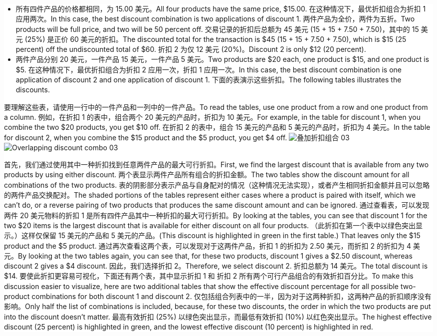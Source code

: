-   <span data-ttu-id="9d211-147">所有四件产品的价格都相同，为 15.00 美元。</span><span class="sxs-lookup"><span data-stu-id="9d211-147">All four products have the same price, $15.00.</span></span> <span data-ttu-id="9d211-148">在这种情况下，最优折扣组合为折扣 1 应用两次。</span><span class="sxs-lookup"><span data-stu-id="9d211-148">In this case, the best discount combination is two applications of discount 1.</span></span> <span data-ttu-id="9d211-149">两件产品为全价，两件为五折。</span><span class="sxs-lookup"><span data-stu-id="9d211-149">Two products will be full price, and two will be 50 percent off.</span></span> <span data-ttu-id="9d211-150">交易记录的折扣后总额为 45 美元 (15 + 15 + 7.50 + 7.50)，其中的 15 美元 (25%) 是正价 60 美元的折扣。</span><span class="sxs-lookup"><span data-stu-id="9d211-150">The discounted total for the transaction is $45 (15 + 15 + 7.50 + 7.50), which is $15 (25 percent) off the undiscounted total of $60.</span></span> <span data-ttu-id="9d211-151">折扣 2 为仅 12 美元 (20%)。</span><span class="sxs-lookup"><span data-stu-id="9d211-151">Discount 2 is only $12 (20 percent).</span></span>
-   <span data-ttu-id="9d211-152">两件产品分别 20 美元，一件产品 15 美元，一件产品 5 美元。</span><span class="sxs-lookup"><span data-stu-id="9d211-152">Two products are $20 each, one product is $15, and one product is $5.</span></span> <span data-ttu-id="9d211-153">在这种情况下，最优折扣组合为折扣 2 应用一次，折扣 1 应用一次。</span><span class="sxs-lookup"><span data-stu-id="9d211-153">In this case, the best discount combination is one application of discount 2 and one application of discount 1.</span></span> <span data-ttu-id="9d211-154">下面的表演示这些折扣。</span><span class="sxs-lookup"><span data-stu-id="9d211-154">The following tables illustrates the discounts.</span></span>

<span data-ttu-id="9d211-155">要理解这些表，请使用一行中的一件产品和一列中的一件产品。</span><span class="sxs-lookup"><span data-stu-id="9d211-155">To read the tables, use one product from a row and one product from a column.</span></span> <span data-ttu-id="9d211-156">例如，在折扣 1 的表中，组合两个 20 美元的产品时，折扣为 10 美元。</span><span class="sxs-lookup"><span data-stu-id="9d211-156">For example, in the table for discount 1, when you combine the two $20 products, you get $10 off.</span></span> <span data-ttu-id="9d211-157">在折扣 2 的表中，组合 15 美元的产品和 5 美元的产品时，折扣为 4 美元。</span><span class="sxs-lookup"><span data-stu-id="9d211-157">In the table for discount 2, when you combine the $15 product and the $5 product, you get $4 off.</span></span>
<span data-ttu-id="9d211-158">![叠加折扣组合 03](./media/overlapping-discount-combo-03.jpg)</span><span class="sxs-lookup"><span data-stu-id="9d211-158">![Overlapping discount combo 03](./media/overlapping-discount-combo-03.jpg)</span></span>

<span data-ttu-id="9d211-159">首先，我们通过使用其中一种折扣找到任意两件产品的最大可行折扣。</span><span class="sxs-lookup"><span data-stu-id="9d211-159">First, we find the largest discount that is available from any two products by using either discount.</span></span> <span data-ttu-id="9d211-160">两个表显示两件产品所有组合的折扣金额。</span><span class="sxs-lookup"><span data-stu-id="9d211-160">The two tables show the discount amount for all combinations of the two products.</span></span> <span data-ttu-id="9d211-161">表的阴影部分表示产品与自身配对的情况（这种情况无法实现），或者产生相同折扣金额并且可以忽略的两件产品交换配对。</span><span class="sxs-lookup"><span data-stu-id="9d211-161">The shaded portions of the tables represent either cases where a product is paired with itself, which we can’t do, or a reverse pairing of two products that produces the same discount amount and can be ignored.</span></span> <span data-ttu-id="9d211-162">通过查看表，可以发现两件 20 美元物料的折扣 1 是所有四件产品其中一种折扣的最大可行折扣。</span><span class="sxs-lookup"><span data-stu-id="9d211-162">By looking at the tables, you can see that discount 1 for the two $20 items is the largest discount that is available for either discount on all four products.</span></span> <span data-ttu-id="9d211-163">（此折扣在第一个表中以绿色突出显示。）这样仅保留 15 美元的产品和 5 美元的产品。</span><span class="sxs-lookup"><span data-stu-id="9d211-163">(This discount is highlighted in green in the first table.) That leaves only the $15 product and the $5 product.</span></span> <span data-ttu-id="9d211-164">通过再次查看这两个表，可以发现对于这两件产品，折扣 1 的折扣为 2.50 美元，而折扣 2 的折扣为 4 美元。</span><span class="sxs-lookup"><span data-stu-id="9d211-164">By looking at the two tables again, you can see that, for these two products, discount 1 gives a $2.50 discount, whereas discount 2 gives a $4 discount.</span></span> <span data-ttu-id="9d211-165">因此，我们选择折扣 2。</span><span class="sxs-lookup"><span data-stu-id="9d211-165">Therefore, we select discount 2.</span></span> <span data-ttu-id="9d211-166">折扣总额为 14 美元。</span><span class="sxs-lookup"><span data-stu-id="9d211-166">The total discount is $14.</span></span> <span data-ttu-id="9d211-167">要使此折扣更容易可视化，下面还有两个表，其中显示折扣 1 和 折扣 2 所有两个可行产品组合的有效折扣百分比。</span><span class="sxs-lookup"><span data-stu-id="9d211-167">To make this discussion easier to visualize, here are two additional tables that show the effective discount percentage for all possible two-product combinations for both discount 1 and discount 2.</span></span> <span data-ttu-id="9d211-168">仅包括组合列表中的一半，因为对于这两种折扣，这两种产品的折扣顺序没有影响。</span><span class="sxs-lookup"><span data-stu-id="9d211-168">Only half the list of combinations is included, because, for these two discounts, the order in which the two products are put into the discount doesn’t matter.</span></span> <span data-ttu-id="9d211-169">最高有效折扣 (25%) 以绿色突出显示，而最低有效折扣 (10%) 以红色突出显示。</span><span class="sxs-lookup"><span data-stu-id="9d211-169">The highest effective discount (25 percent) is highlighted in green, and the lowest effective discount (10 percent) is highlighted in red.</span></span> 
